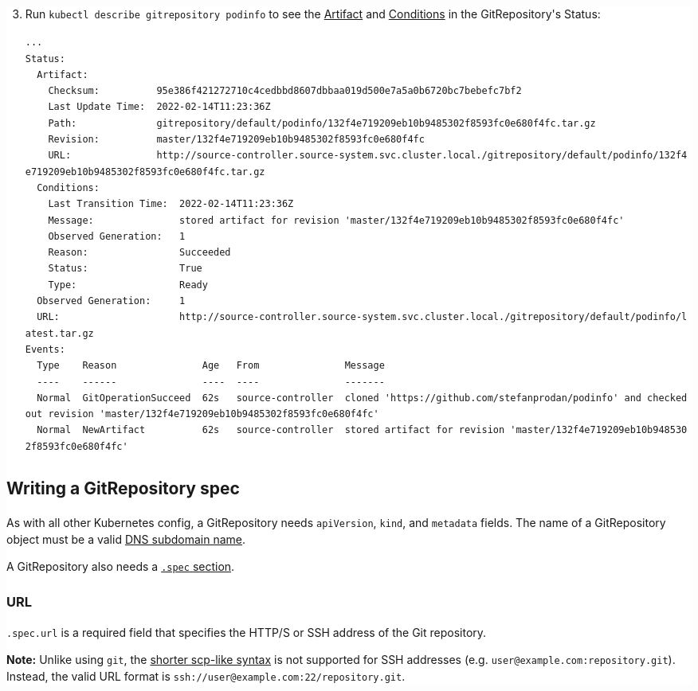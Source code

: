 3. Run `kubectl describe gitrepository podinfo` to see the [Artifact](#artifact)
   and [Conditions](#conditions) in the GitRepository's Status:

   ```console
   ...
   Status:
     Artifact:
       Checksum:          95e386f421272710c4cedbbd8607dbbaa019d500e7a5a0b6720bc7bebefc7bf2
       Last Update Time:  2022-02-14T11:23:36Z
       Path:              gitrepository/default/podinfo/132f4e719209eb10b9485302f8593fc0e680f4fc.tar.gz
       Revision:          master/132f4e719209eb10b9485302f8593fc0e680f4fc
       URL:               http://source-controller.source-system.svc.cluster.local./gitrepository/default/podinfo/132f4e719209eb10b9485302f8593fc0e680f4fc.tar.gz
     Conditions:
       Last Transition Time:  2022-02-14T11:23:36Z
       Message:               stored artifact for revision 'master/132f4e719209eb10b9485302f8593fc0e680f4fc'
       Observed Generation:   1
       Reason:                Succeeded
       Status:                True
       Type:                  Ready
     Observed Generation:     1
     URL:                     http://source-controller.source-system.svc.cluster.local./gitrepository/default/podinfo/latest.tar.gz
   Events:
     Type    Reason               Age   From               Message
     ----    ------               ----  ----               -------
     Normal  GitOperationSucceed  62s   source-controller  cloned 'https://github.com/stefanprodan/podinfo' and checked out revision 'master/132f4e719209eb10b9485302f8593fc0e680f4fc'
     Normal  NewArtifact          62s   source-controller  stored artifact for revision 'master/132f4e719209eb10b9485302f8593fc0e680f4fc'
   ```

## Writing a GitRepository spec

As with all other Kubernetes config, a GitRepository needs `apiVersion`,
`kind`, and `metadata` fields. The name of a GitRepository object must be a
valid [DNS subdomain name](https://kubernetes.io/docs/concepts/overview/working-with-objects/names#dns-subdomain-names).

A GitRepository also needs a
[`.spec` section](https://github.com/kubernetes/community/blob/master/contributors/devel/sig-architecture/api-conventions.md#spec-and-status).

### URL

`.spec.url` is a required field that specifies the HTTP/S or SSH address of the
Git repository.

**Note:** Unlike using `git`, the
[shorter scp-like syntax](https://git-scm.com/book/en/v2/Git-on-the-Server-The-Protocols#_the_ssh_protocol)
is not supported for SSH addresses (e.g. `user@example.com:repository.git`).
Instead, the valid URL format is `ssh://user@example.com:22/repository.git`.
